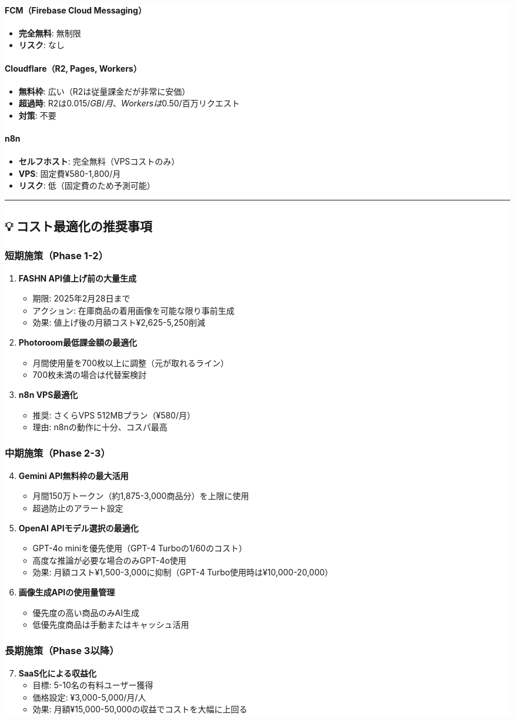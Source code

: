 #### FCM（Firebase Cloud Messaging）
- **完全無料**: 無制限
- **リスク**: なし

#### Cloudflare（R2, Pages, Workers）
- **無料枠**: 広い（R2は従量課金だが非常に安価）
- **超過時**: R2は$0.015/GB/月、Workersは$0.50/百万リクエスト
- **対策**: 不要

#### n8n
- **セルフホスト**: 完全無料（VPSコストのみ）
- **VPS**: 固定費¥580-1,800/月
- **リスク**: 低（固定費のため予測可能）

---

## 💡 コスト最適化の推奨事項

### 短期施策（Phase 1-2）

1. **FASHN API値上げ前の大量生成**
   - 期限: 2025年2月28日まで
   - アクション: 在庫商品の着用画像を可能な限り事前生成
   - 効果: 値上げ後の月額コスト¥2,625-5,250削減

2. **Photoroom最低課金額の最適化**
   - 月間使用量を700枚以上に調整（元が取れるライン）
   - 700枚未満の場合は代替案検討

3. **n8n VPS最適化**
   - 推奨: さくらVPS 512MBプラン（¥580/月）
   - 理由: n8nの動作に十分、コスパ最高

### 中期施策（Phase 2-3）

4. **Gemini API無料枠の最大活用**
   - 月間150万トークン（約1,875-3,000商品分）を上限に使用
   - 超過防止のアラート設定

5. **OpenAI APIモデル選択の最適化**
   - GPT-4o miniを優先使用（GPT-4 Turboの1/60のコスト）
   - 高度な推論が必要な場合のみGPT-4o使用
   - 効果: 月額コスト¥1,500-3,000に抑制（GPT-4 Turbo使用時は¥10,000-20,000）

6. **画像生成APIの使用量管理**
   - 優先度の高い商品のみAI生成
   - 低優先度商品は手動またはキャッシュ活用

### 長期施策（Phase 3以降）

7. **SaaS化による収益化**
   - 目標: 5-10名の有料ユーザー獲得
   - 価格設定: ¥3,000-5,000/月/人
   - 効果: 月額¥15,000-50,000の収益でコストを大幅に上回る
